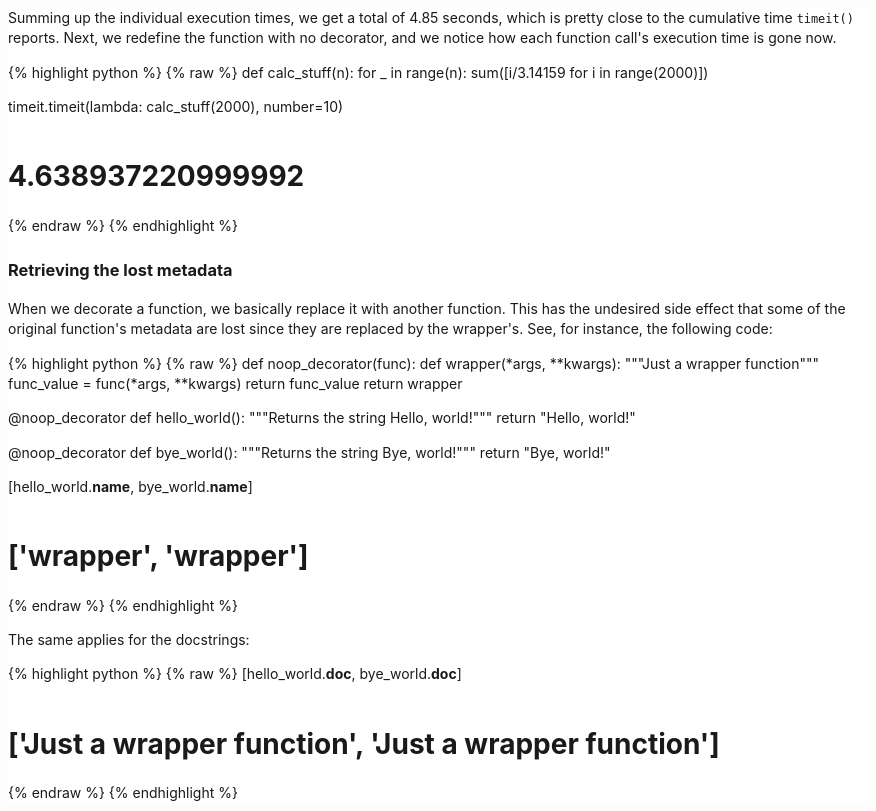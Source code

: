 Summing up the individual execution times, we get a total of 4.85 seconds, which is pretty close to the cumulative time `timeit()` reports. Next, we redefine the function with no decorator, and we notice how each function call's execution time is gone now.

{% highlight python %}
{% raw %}
def calc_stuff(n):
    for _ in range(n):
        sum([i/3.14159 for i in range(2000)])

timeit.timeit(lambda: calc_stuff(2000), number=10)

#    4.638937220999992
{% endraw %}
{% endhighlight %}

### Retrieving the lost metadata
When we decorate a function, we basically replace it with another function. This has the undesired side effect that some of the original function's metadata are lost since they are replaced by the wrapper's. See, for instance, the following code:

{% highlight python %}
{% raw %}
def noop_decorator(func):
    def wrapper(*args, **kwargs):
        """Just a wrapper function"""
        func_value = func(*args, **kwargs)
        return func_value
    return wrapper

@noop_decorator
def hello_world():
    """Returns the string Hello, world!"""
    return "Hello, world!"

@noop_decorator
def bye_world():
    """Returns the string Bye, world!"""
    return "Bye, world!"

[hello_world.__name__, bye_world.__name__]

#    ['wrapper', 'wrapper']
{% endraw %}
{% endhighlight %}

The same applies for the docstrings:

{% highlight python %}
{% raw %}
[hello_world.__doc__, bye_world.__doc__]
#    ['Just a wrapper function', 'Just a wrapper function']
{% endraw %}
{% endhighlight %}
